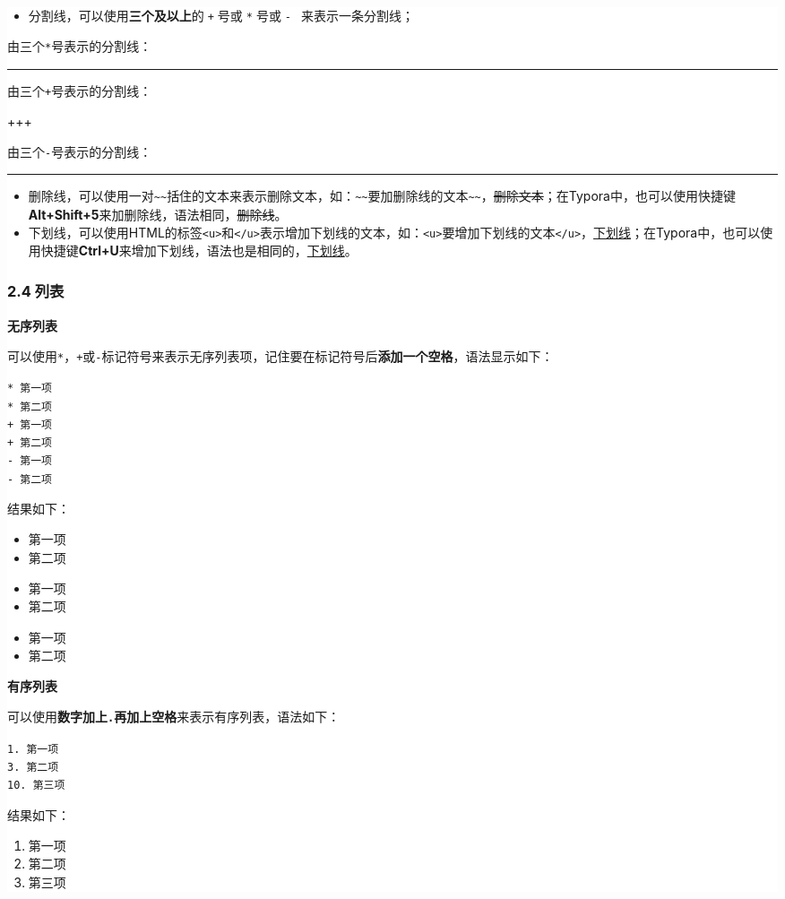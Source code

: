 + 分割线，可以使用**三个及以上**的 `+` 号或 `*` 号或 `- ` 来表示一条分割线；

由三个`*`号表示的分割线：

***

由三个`+`号表示的分割线：

+++

由三个`-`号表示的分割线：

---

+ 删除线，可以使用一对`~~`括住的文本来表示删除文本，如：`~~`要加删除线的文本`~~`，~~删除文本~~；在Typora中，也可以使用快捷键**Alt+Shift+5**来加删除线，语法相同，~~删除线~~。
+ 下划线，可以使用HTML的标签`<u>`和`</u>`表示增加下划线的文本，如：`<u>`要增加下划线的文本`</u>`，<u>下划线</u>；在Typora中，也可以使用快捷键**Ctrl+U**来增加下划线，语法也是相同的，<u>下划线</u>。



### 2.4 列表

**无序列表**

可以使用`*`，`+`或`-`标记符号来表示无序列表项，记住要在标记符号后**添加一个空格**，语法显示如下：

```
* 第一项
* 第二项
+ 第一项
+ 第二项
- 第一项
- 第二项
```

结果如下：

* 第一项
* 第二项
+ 第一项
+ 第二项
- 第一项
- 第二项

**有序列表**

可以使用**数字加上`.`再加上空格**来表示有序列表，语法如下：

```
1. 第一项
3. 第二项
10. 第三项
```

结果如下：

1. 第一项
3. 第二项
10. 第三项
